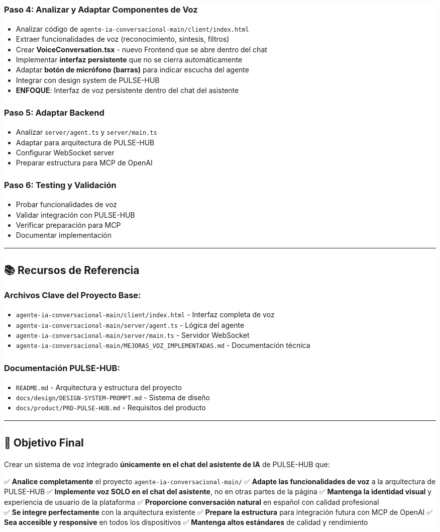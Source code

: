 ### Paso 4: Analizar y Adaptar Componentes de Voz
- Analizar código de `agente-ia-conversacional-main/client/index.html`
- Extraer funcionalidades de voz (reconocimiento, síntesis, filtros)
- Crear **VoiceConversation.tsx** - nuevo Frontend que se abre dentro del chat
- Implementar **interfaz persistente** que no se cierra automáticamente
- Adaptar **botón de micrófono (barras)** para indicar escucha del agente
- Integrar con design system de PULSE-HUB
- **ENFOQUE**: Interfaz de voz persistente dentro del chat del asistente

### Paso 5: Adaptar Backend
- Analizar `server/agent.ts` y `server/main.ts`
- Adaptar para arquitectura de PULSE-HUB
- Configurar WebSocket server
- Preparar estructura para MCP de OpenAI

### Paso 6: Testing y Validación
- Probar funcionalidades de voz
- Validar integración con PULSE-HUB
- Verificar preparación para MCP
- Documentar implementación

---

## 📚 Recursos de Referencia

### Archivos Clave del Proyecto Base:
- `agente-ia-conversacional-main/client/index.html` - Interfaz completa de voz
- `agente-ia-conversacional-main/server/agent.ts` - Lógica del agente
- `agente-ia-conversacional-main/server/main.ts` - Servidor WebSocket
- `agente-ia-conversacional-main/MEJORAS_VOZ_IMPLEMENTADAS.md` - Documentación técnica

### Documentación PULSE-HUB:
- `README.md` - Arquitectura y estructura del proyecto
- `docs/design/DESIGN-SYSTEM-PROMPT.md` - Sistema de diseño
- `docs/product/PRD-PULSE-HUB.md` - Requisitos del producto

---

## 🎯 Objetivo Final

Crear un sistema de voz integrado **únicamente en el chat del asistente de IA** de PULSE-HUB que:

✅ **Analice completamente** el proyecto `agente-ia-conversacional-main/`
✅ **Adapte las funcionalidades de voz** a la arquitectura de PULSE-HUB
✅ **Implemente voz SOLO en el chat del asistente**, no en otras partes de la página
✅ **Mantenga la identidad visual** y experiencia de usuario de la plataforma
✅ **Proporcione conversación natural** en español con calidad profesional  
✅ **Se integre perfectamente** con la arquitectura existente
✅ **Prepare la estructura** para integración futura con MCP de OpenAI
✅ **Sea accesible y responsive** en todos los dispositivos
✅ **Mantenga altos estándares** de calidad y rendimiento
